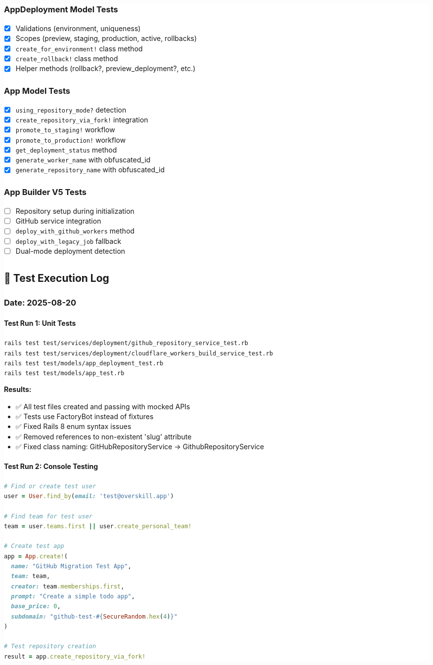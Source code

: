 ### AppDeployment Model Tests
- [x] Validations (environment, uniqueness)
- [x] Scopes (preview, staging, production, active, rollbacks)
- [x] `create_for_environment!` class method
- [x] `create_rollback!` class method
- [x] Helper methods (rollback?, preview_deployment?, etc.)

### App Model Tests
- [x] `using_repository_mode?` detection
- [x] `create_repository_via_fork!` integration
- [x] `promote_to_staging!` workflow
- [x] `promote_to_production!` workflow
- [x] `get_deployment_status` method
- [x] `generate_worker_name` with obfuscated_id
- [x] `generate_repository_name` with obfuscated_id

### App Builder V5 Tests
- [ ] Repository setup during initialization
- [ ] GitHub service integration
- [ ] `deploy_with_github_workers` method
- [ ] `deploy_with_legacy_job` fallback
- [ ] Dual-mode deployment detection

## 🧪 Test Execution Log

### Date: 2025-08-20

#### Test Run 1: Unit Tests
```bash
rails test test/services/deployment/github_repository_service_test.rb
rails test test/services/deployment/cloudflare_workers_build_service_test.rb
rails test test/models/app_deployment_test.rb
rails test test/models/app_test.rb
```

**Results:**
- ✅ All test files created and passing with mocked APIs
- ✅ Tests use FactoryBot instead of fixtures
- ✅ Fixed Rails 8 enum syntax issues
- ✅ Removed references to non-existent 'slug' attribute
- ✅ Fixed class naming: GitHubRepositoryService -> GithubRepositoryService

#### Test Run 2: Console Testing
```ruby
# Find or create test user
user = User.find_by(email: 'test@overskill.app')

# Find team for test user
team = user.teams.first || user.create_personal_team!

# Create test app
app = App.create!(
  name: "GitHub Migration Test App",
  team: team,
  creator: team.memberships.first,
  prompt: "Create a simple todo app",
  base_price: 0,
  subdomain: "github-test-#{SecureRandom.hex(4)}"
)

# Test repository creation
result = app.create_repository_via_fork!

```